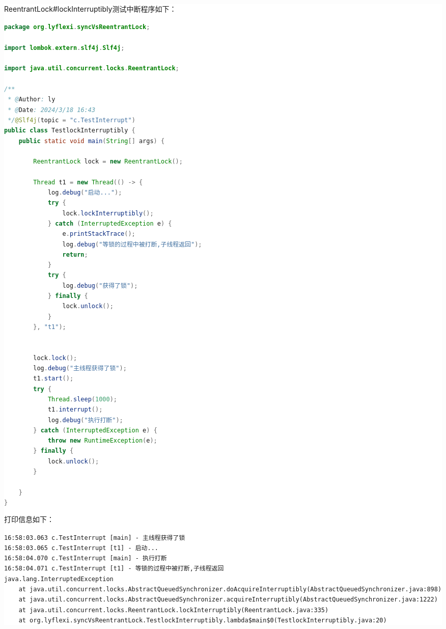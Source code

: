 ReentrantLock#lockInterruptibly测试中断程序如下：
```java
package org.lyflexi.syncVsReentrantLock;  
  
import lombok.extern.slf4j.Slf4j;  
  
import java.util.concurrent.locks.ReentrantLock;  
  
/**  
 * @Author: ly  
 * @Date: 2024/3/18 16:43  
 */@Slf4j(topic = "c.TestInterrupt")  
public class TestlockInterruptibly {  
    public static void main(String[] args) {  
  
        ReentrantLock lock = new ReentrantLock();  
  
        Thread t1 = new Thread(() -> {  
            log.debug("启动...");  
            try {  
                lock.lockInterruptibly();  
            } catch (InterruptedException e) {  
                e.printStackTrace();  
                log.debug("等锁的过程中被打断,子线程返回");  
                return;  
            }  
            try {  
                log.debug("获得了锁");  
            } finally {  
                lock.unlock();  
            }  
        }, "t1");  
  
  
        lock.lock();  
        log.debug("主线程获得了锁");  
        t1.start();  
        try {  
            Thread.sleep(1000);  
            t1.interrupt();  
            log.debug("执行打断");  
        } catch (InterruptedException e) {  
            throw new RuntimeException(e);  
        } finally {  
            lock.unlock();  
        }  
  
    }  
}
```
打印信息如下：
```shell
16:58:03.063 c.TestInterrupt [main] - 主线程获得了锁
16:58:03.065 c.TestInterrupt [t1] - 启动...
16:58:04.070 c.TestInterrupt [main] - 执行打断
16:58:04.071 c.TestInterrupt [t1] - 等锁的过程中被打断,子线程返回
java.lang.InterruptedException
	at java.util.concurrent.locks.AbstractQueuedSynchronizer.doAcquireInterruptibly(AbstractQueuedSynchronizer.java:898)
	at java.util.concurrent.locks.AbstractQueuedSynchronizer.acquireInterruptibly(AbstractQueuedSynchronizer.java:1222)
	at java.util.concurrent.locks.ReentrantLock.lockInterruptibly(ReentrantLock.java:335)
	at org.lyflexi.syncVsReentrantLock.TestlockInterruptibly.lambda$main$0(TestlockInterruptibly.java:20)
```